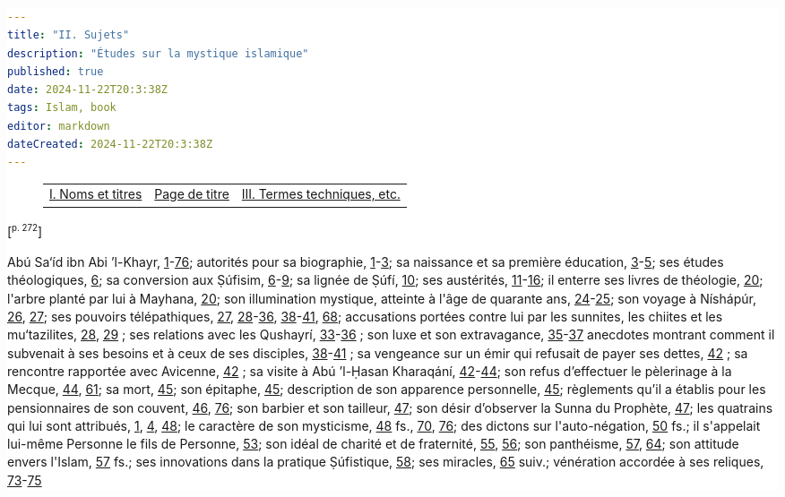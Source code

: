 ```yaml
---
title: "II. Sujets"
description: "Études sur la mystique islamique"
published: true
date: 2024-11-22T20:3:38Z
tags: Islam, book
editor: markdown
dateCreated: 2024-11-22T20:3:38Z
---
```


<figure class="table chapter-navigator">
  <table>
    <tbody>
      <tr>
        <td>
        <a href="/fr/book/Islam/Studies_in_Islamic_Mysticism/Index_1">
          <span class="mdi mdi-arrow-left-drop-circle"></span><span class="pl-2">I. Noms et titres</span>
        </a>
        </td>
        <td>
        <a href="/fr/book/Islam/Studies_in_Islamic_Mysticism">
          <span class="mdi mdi-book-open-variant"></span><span class="pl-2">Page de titre</span>
        </a>
        </td>
        <td>
        <a href="/fr/book/Islam/Studies_in_Islamic_Mysticism/Index_3">
          <span class="pr-2">III. Termes techniques, etc.</span><span class="mdi mdi-arrow-right-drop-circle"></span>
        </a>
        </td>
      </tr>
    </tbody>
  </table>
</figure>

<span id="p272">[<sup><small>p. 272</small></sup>]</span>

Abú Sa‘íd ibn Abi ’l-Khayr, [1](./1_Introduction#p1)\-[76](./1_3#p76); autorités pour sa biographie, [1](./1_Introduction#p1)\-[3](./1_Introduction#p3); sa naissance et sa première éducation, [3](./1_Introduction#p3)\-[5](./1_1#p5); ses études théologiques, [6](./1_1#p6); sa conversion aux Ṣúfisim, [6](./1_1#p6)\-[9](./1_1#p9); sa lignée de Ṣúfí, [10](./1_1#p10); ses austérités, [11](./1_1#p11)\-[16](./1_1#p16); il enterre ses livres de théologie, [20](./1_1#p20); l'arbre planté par lui à Mayhana, [20](./1_1#p20); son illumination mystique, atteinte à l'âge de quarante ans, [24](./1_1#p24)\-[25](./1_1#p25); son voyage à Níshápúr, [26](./1_1#p26), [27](./1_1#p27); ses pouvoirs télépathiques, [27](./1_1#p27), [28](./1_1#p28)\-[36](./1_1#p36), [38](./1_1#p38)\-[41](./1_1#p41), [68](./1_3#p68); accusations portées contre lui par les sunnites, les chiites et les mu‘tazilites, [28](./1_1#p28), [29](./1_1#p29) ; ses relations avec les Qushayrí, [33](./1_1#p33)\-[36](./1_1#p36) ; son luxe et son extravagance, [35](./1_1#p35)\-[37](./1_1#p37) anecdotes montrant comment il subvenait à ses besoins et à ceux de ses disciples, [38](./1_1#p38)\-[41](./1_1#p41) ; sa vengeance sur un émir qui refusait de payer ses dettes, [42](./1_1#p42) ; sa rencontre rapportée avec Avicenne, [42](./1_1#p42) ; sa visite à Abú ’l-Ḥasan Kharaqání, [42](./1_1#p42)\-[44](./1_1#p44); son refus d’effectuer le pèlerinage à la Mecque, [44](./1_1#p44), [61](./1_2#p61); sa mort, [45](./1_1#p45); son épitaphe, [45](./1_1#p45); description de son apparence personnelle, [45](./1_1#p45); règlements qu’il a établis pour les pensionnaires de son couvent, [46](./1_1#p46), [76](./1_3#p76); son barbier et son tailleur, [47](./1_1#p47); son désir d’observer la Sunna du Prophète, [47](./1_1#p47); les quatrains qui lui sont attribués, [1](./1_Introduction#p1), [4](./1_1#p4), [48](./1_2#p48); le caractère de son mysticisme, [48](./1_2#p48) fs., [70](./1_3#p70), [76](./1_3#p76); des dictons sur l'auto-négation, [50](./1_2#p50) fs.; il s'appelait lui-même Personne le fils de Personne, [53](./1_2#p53); son idéal de charité et de fraternité, [55](./1_2#p55), [56](./1_2#p56); son panthéisme, [57](./1_2#p57), [64](./1_2#p64); son attitude envers l'Islam, [57](./1_2#p57) fs.; ses innovations dans la pratique Ṣúfistique, [58](./1_2#p58); ses miracles, [65](./1_2#p65) suiv.; vénération accordée à ses reliques, [73](./1_3#p73)\-[75](./1_3#p75)
